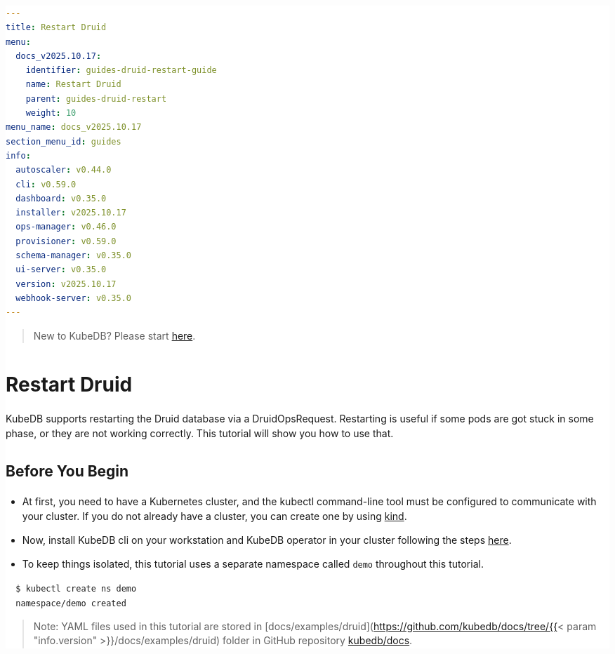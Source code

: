 ```yaml
---
title: Restart Druid
menu:
  docs_v2025.10.17:
    identifier: guides-druid-restart-guide
    name: Restart Druid
    parent: guides-druid-restart
    weight: 10
menu_name: docs_v2025.10.17
section_menu_id: guides
info:
  autoscaler: v0.44.0
  cli: v0.59.0
  dashboard: v0.35.0
  installer: v2025.10.17
  ops-manager: v0.46.0
  provisioner: v0.59.0
  schema-manager: v0.35.0
  ui-server: v0.35.0
  version: v2025.10.17
  webhook-server: v0.35.0
---
```


> New to KubeDB? Please start [here](/docs/v2025.10.17/README).

# Restart Druid

KubeDB supports restarting the Druid database via a DruidOpsRequest. Restarting is useful if some pods are got stuck in some phase, or they are not working correctly. This tutorial will show you how to use that.

## Before You Begin

- At first, you need to have a Kubernetes cluster, and the kubectl command-line tool must be configured to communicate with your cluster. If you do not already have a cluster, you can create one by using [kind](https://kind.sigs.k8s.io/docs/user/quick-start/).

- Now, install KubeDB cli on your workstation and KubeDB operator in your cluster following the steps [here](/docs/v2025.10.17/setup/README).

- To keep things isolated, this tutorial uses a separate namespace called `demo` throughout this tutorial.

```bash
  $ kubectl create ns demo
  namespace/demo created
  ```

> Note: YAML files used in this tutorial are stored in [docs/examples/druid](https://github.com/kubedb/docs/tree/{{< param "info.version" >}}/docs/examples/druid) folder in GitHub repository [kubedb/docs](https://github.com/kubedb/docs).
